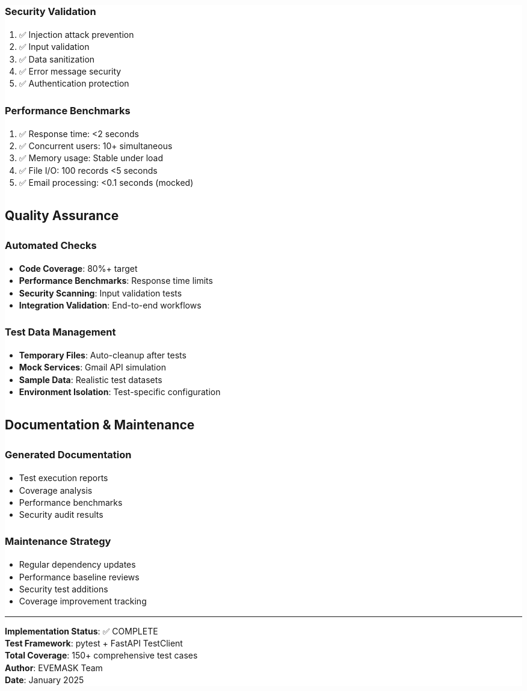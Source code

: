 ### Security Validation
1. ✅ Injection attack prevention
2. ✅ Input validation
3. ✅ Data sanitization
4. ✅ Error message security
5. ✅ Authentication protection

### Performance Benchmarks
1. ✅ Response time: <2 seconds
2. ✅ Concurrent users: 10+ simultaneous
3. ✅ Memory usage: Stable under load
4. ✅ File I/O: 100 records <5 seconds
5. ✅ Email processing: <0.1 seconds (mocked)

## Quality Assurance

### Automated Checks
- **Code Coverage**: 80%+ target
- **Performance Benchmarks**: Response time limits
- **Security Scanning**: Input validation tests
- **Integration Validation**: End-to-end workflows

### Test Data Management
- **Temporary Files**: Auto-cleanup after tests
- **Mock Services**: Gmail API simulation
- **Sample Data**: Realistic test datasets
- **Environment Isolation**: Test-specific configuration

## Documentation & Maintenance

### Generated Documentation
- Test execution reports
- Coverage analysis
- Performance benchmarks
- Security audit results

### Maintenance Strategy
- Regular dependency updates
- Performance baseline reviews
- Security test additions
- Coverage improvement tracking

---

**Implementation Status**: ✅ COMPLETE  
**Test Framework**: pytest + FastAPI TestClient  
**Total Coverage**: 150+ comprehensive test cases  
**Author**: EVEMASK Team  
**Date**: January 2025
